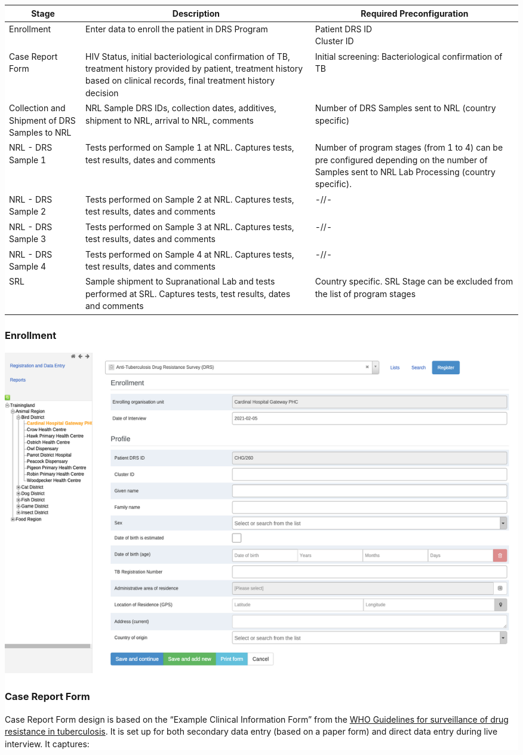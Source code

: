 | Stage | Description | Required Preconfiguration |
| --- | --- | --- |
| Enrollment |Enter data to enroll the patient in DRS Program | Patient DRS ID <br> Cluster ID |
| Case Report Form |HIV Status, initial bacteriological confirmation of TB, treatment history provided by patient, treatment history based on clinical records, final treatment history decision | Initial screening: Bacteriological confirmation of TB |
| Collection and Shipment of DRS Samples to NRL | NRL Sample DRS IDs, collection dates, additives, shipment to NRL, arrival to NRL, comments | Number of DRS Samples sent to NRL (country specific) |
| NRL - DRS Sample 1 | Tests performed on Sample 1 at NRL. Captures tests, test results, dates and comments | Number of program stages (from 1 to 4) can be pre configured depending on the number of Samples sent to NRL Lab Processing (country specific). |
| NRL - DRS Sample 2 | Tests performed on Sample 2 at NRL. Captures tests, test results, dates and comments | -//- |
| NRL - DRS Sample 3 | Tests performed on Sample 3 at NRL. Captures tests, test results, dates and comments | -//- |
| NRL - DRS Sample 4 | Tests performed on Sample 4 at NRL. Captures tests, test results, dates and comments | -//- |
| SRL | Sample shipment to Supranational Lab and tests performed at SRL. Captures tests, test results, dates and comments | Country specific. SRL Stage can be excluded from the list of program stages |

### Enrollment

![Enrollment](resources/images/DRS_2.png)

### Case Report Form

Case Report Form design is based on the “Example Clinical Information Form” from the [WHO Guidelines for surveillance of drug resistance in tuberculosis](https://apps.who.int/iris/bitstream/handle/10665/174897/9789241549134_eng.pdf?sequence=1). It is set up for both secondary data entry (based on a paper form) and direct data entry during live interview. It captures:
